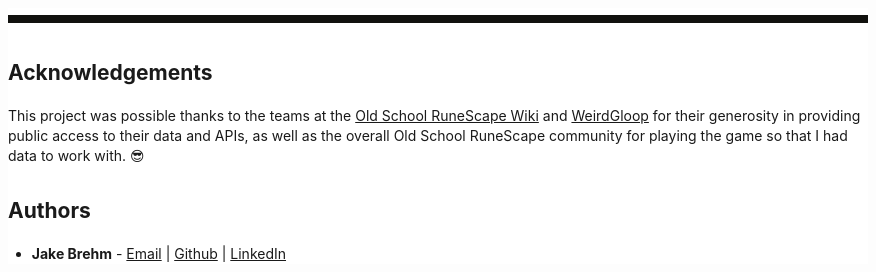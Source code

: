 <img src="https://raw.githubusercontent.com/jakebrehm/osrs-economy/master/img/divider.png" alt="Custom Divider Image" style="width: 100%;"/>

## Acknowledgements

This project was possible thanks to the teams at the [Old School RuneScape Wiki](https://oldschool.runescape.wiki/) and [WeirdGloop](https://weirdgloop.org/) for their generosity in providing public access to their data and APIs, as well as the overall Old School RuneScape community for playing the game so that I had data to work with. 😎

## Authors

- **Jake Brehm** - [Email](mailto:mail@jakebrehm.com) | [Github](http://github.com/jakebrehm) | [LinkedIn](http://linkedin.com/in/jacobbrehm)
